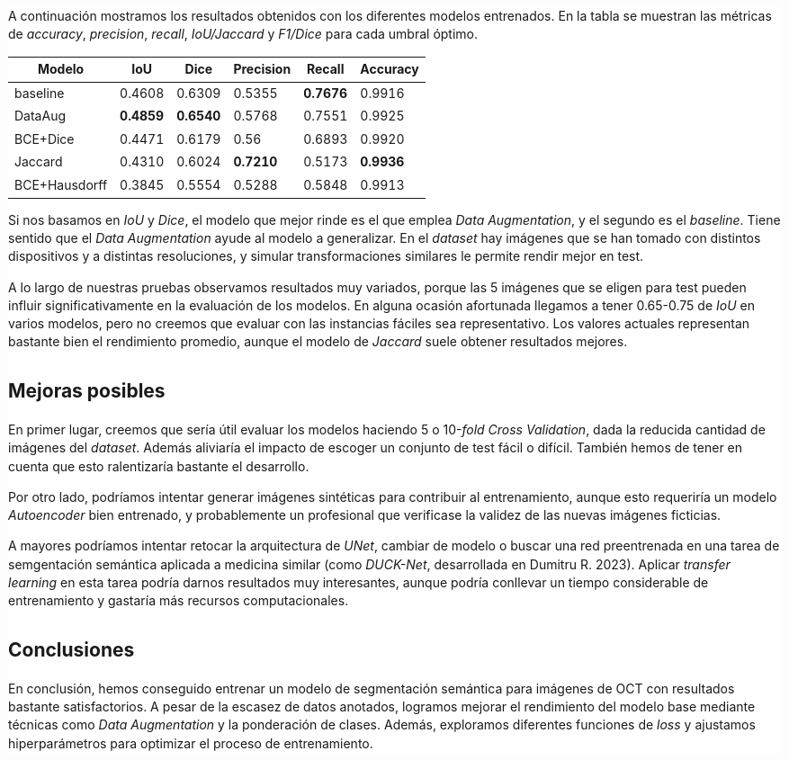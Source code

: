 A continuación mostramos los resultados obtenidos con los diferentes modelos entrenados. En la tabla se muestran las métricas de *accuracy*, *precision*, *recall*, *IoU/Jaccard* y *F1/Dice* para cada umbral óptimo.

| Modelo        | IoU        | Dice       | Precision  | Recall     | Accuracy   |
|-------------- |----------- |----------- |----------- |----------- |----------- |
| baseline      | 0.4608     | 0.6309     | 0.5355     | **0.7676** | 0.9916     |
| DataAug       | **0.4859** | **0.6540** | 0.5768     | 0.7551     | 0.9925     |
| BCE+Dice      | 0.4471     | 0.6179     | 0.56       | 0.6893     | 0.9920     |
| Jaccard       | 0.4310     | 0.6024     | **0.7210** | 0.5173     | **0.9936** |
| BCE+Hausdorff | 0.3845     | 0.5554     | 0.5288     | 0.5848     | 0.9913     |

Si nos basamos en *IoU* y *Dice*, el modelo que mejor rinde es el que emplea *Data Augmentation*, y el segundo es el *baseline*. Tiene sentido que el *Data Augmentation* ayude al modelo a generalizar. En el *dataset* hay imágenes que se han tomado con distintos dispositivos y a distintas resoluciones, y simular transformaciones similares le permite rendir mejor en test.

A lo largo de nuestras pruebas observamos resultados muy variados, porque las 5 imágenes que se eligen para test pueden influir significativamente en la evaluación de los modelos. En alguna ocasión afortunada llegamos a tener 0.65-0.75 de *IoU* en varios modelos, pero no creemos que evaluar con las instancias fáciles sea representativo. Los valores actuales representan bastante bien el rendimiento promedio, aunque el modelo de *Jaccard* suele obtener resultados mejores.


<div style="page-break-after: always;"></div>

## Mejoras posibles

En primer lugar, creemos que sería útil evaluar los modelos haciendo 5 o 10-*fold Cross Validation*, dada la reducida cantidad de imágenes del *dataset*. Además aliviaría el impacto de escoger un conjunto de test fácil o difícil. También hemos de tener en cuenta que esto ralentizaría bastante el desarrollo.

Por otro lado, podríamos intentar generar imágenes sintéticas para contribuir al entrenamiento, aunque esto requeriría un modelo *Autoencoder* bien entrenado, y probablemente un profesional que verificase la validez de las nuevas imágenes ficticias.

A mayores podríamos intentar retocar la arquitectura de *UNet*, cambiar de modelo o buscar una red preentrenada en una tarea de semgentación semántica aplicada a medicina similar (como *DUCK-Net*, desarrollada en Dumitru R. 2023). Aplicar *transfer learning* en esta tarea podría darnos resultados muy interesantes, aunque podría conllevar un tiempo considerable de entrenamiento y gastaría más recursos computacionales.

## Conclusiones

En conclusión, hemos conseguido entrenar un modelo de segmentación semántica para imágenes de OCT con resultados bastante satisfactorios. A pesar de la escasez de datos anotados, logramos mejorar el rendimiento del modelo base mediante técnicas como *Data Augmentation* y la ponderación de clases. Además, exploramos diferentes funciones de *loss* y ajustamos hiperparámetros para optimizar el proceso de entrenamiento.
